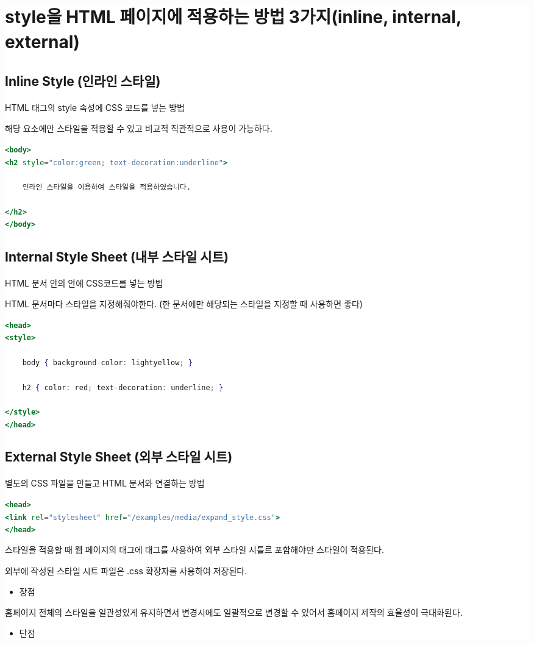 # style을 HTML 페이지에 적용하는 방법 3가지(inline, internal, external)

## Inline Style (인라인 스타일)

HTML 태그의 style 속성에 CSS 코드를 넣는 방법

해당 요소에만 스타일을 적용할 수 있고 비교적 직관적으로 사용이 가능하다.

```jsx
<body>
<h2 style="color:green; text-decoration:underline">

    인라인 스타일을 이용하여 스타일을 적용하였습니다.

</h2>
</body>
```

## Internal Style Sheet (내부 스타일 시트)

HTML 문서 안의 <style>과 </style>안에 CSS코드를 넣는 방법

HTML 문서마다 스타일을 지정해줘야한다. (한 문서에만 해당되는 스타일을 지정할 때 사용하면 좋다)

```jsx
<head>
<style>

    body { background-color: lightyellow; }

    h2 { color: red; text-decoration: underline; }

</style>
</head>
```

## External Style Sheet (외부 스타일 시트)

별도의 CSS 파일을 만들고 HTML 문서와 연결하는 방법

```jsx
<head>
<link rel="stylesheet" href="/examples/media/expand_style.css">
</head>
```

스타일을 적용할 때 웹 페이지의 <head>태그에 <link>태그를 사용하여 외부 스타일 시틀르 포함해야만 스타일이 적용된다.

외부에 작성된 스타일 시트 파일은 .css 확장자를 사용하여 저장된다.

- 장점

홈페이지 전체의 스타일을 일관성있게 유지하면서 변경시에도 일괄적으로 변경할 수 있어서 홈페이지 제작의 효율성이 극대화된다.

- 단점
